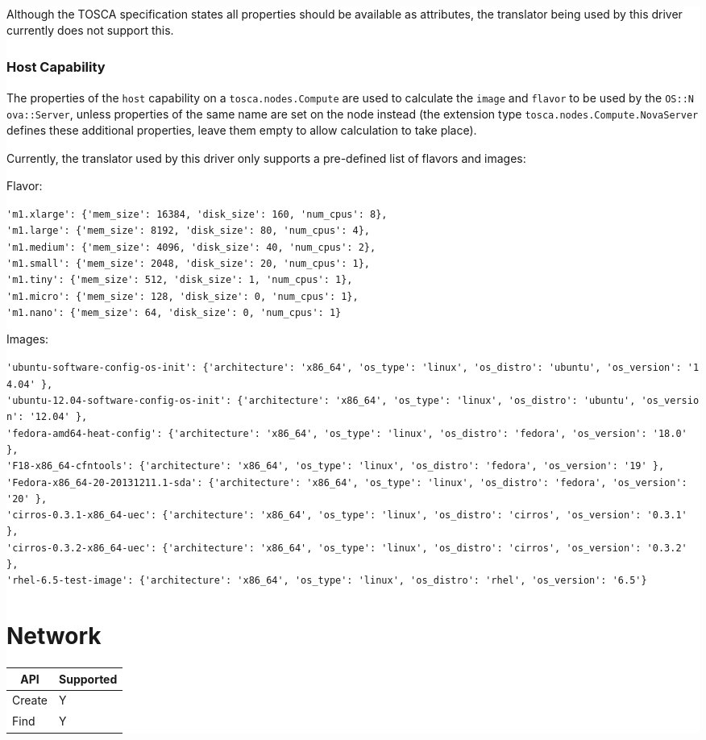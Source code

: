 Although the TOSCA specification states all properties should be available as attributes, the translator being used by this driver currently does not support this.

### Host Capability

The properties of the `host` capability on a `tosca.nodes.Compute` are used to calculate the `image` and `flavor` to be used by the `OS::Nova::Server`, unless properties of the same name are set on the node instead (the extension type `tosca.nodes.Compute.NovaServer` defines these additional properties, leave them empty to allow calculation to take place).

Currently, the translator used by this driver only supports a pre-defined list of flavors and images:

Flavor:

```
'm1.xlarge': {'mem_size': 16384, 'disk_size': 160, 'num_cpus': 8},
'm1.large': {'mem_size': 8192, 'disk_size': 80, 'num_cpus': 4},
'm1.medium': {'mem_size': 4096, 'disk_size': 40, 'num_cpus': 2},
'm1.small': {'mem_size': 2048, 'disk_size': 20, 'num_cpus': 1},
'm1.tiny': {'mem_size': 512, 'disk_size': 1, 'num_cpus': 1},
'm1.micro': {'mem_size': 128, 'disk_size': 0, 'num_cpus': 1},
'm1.nano': {'mem_size': 64, 'disk_size': 0, 'num_cpus': 1}
```

Images:

```
'ubuntu-software-config-os-init': {'architecture': 'x86_64', 'os_type': 'linux', 'os_distro': 'ubuntu', 'os_version': '14.04' },
'ubuntu-12.04-software-config-os-init': {'architecture': 'x86_64', 'os_type': 'linux', 'os_distro': 'ubuntu', 'os_version': '12.04' },
'fedora-amd64-heat-config': {'architecture': 'x86_64', 'os_type': 'linux', 'os_distro': 'fedora', 'os_version': '18.0' },
'F18-x86_64-cfntools': {'architecture': 'x86_64', 'os_type': 'linux', 'os_distro': 'fedora', 'os_version': '19' },
'Fedora-x86_64-20-20131211.1-sda': {'architecture': 'x86_64', 'os_type': 'linux', 'os_distro': 'fedora', 'os_version': '20' },
'cirros-0.3.1-x86_64-uec': {'architecture': 'x86_64', 'os_type': 'linux', 'os_distro': 'cirros', 'os_version': '0.3.1' },
'cirros-0.3.2-x86_64-uec': {'architecture': 'x86_64', 'os_type': 'linux', 'os_distro': 'cirros', 'os_version': '0.3.2' },
'rhel-6.5-test-image': {'architecture': 'x86_64', 'os_type': 'linux', 'os_distro': 'rhel', 'os_version': '6.5'}
```

# Network

| API    | Supported |
| ------ | --------- |
| Create | Y         |
| Find   | Y         |
